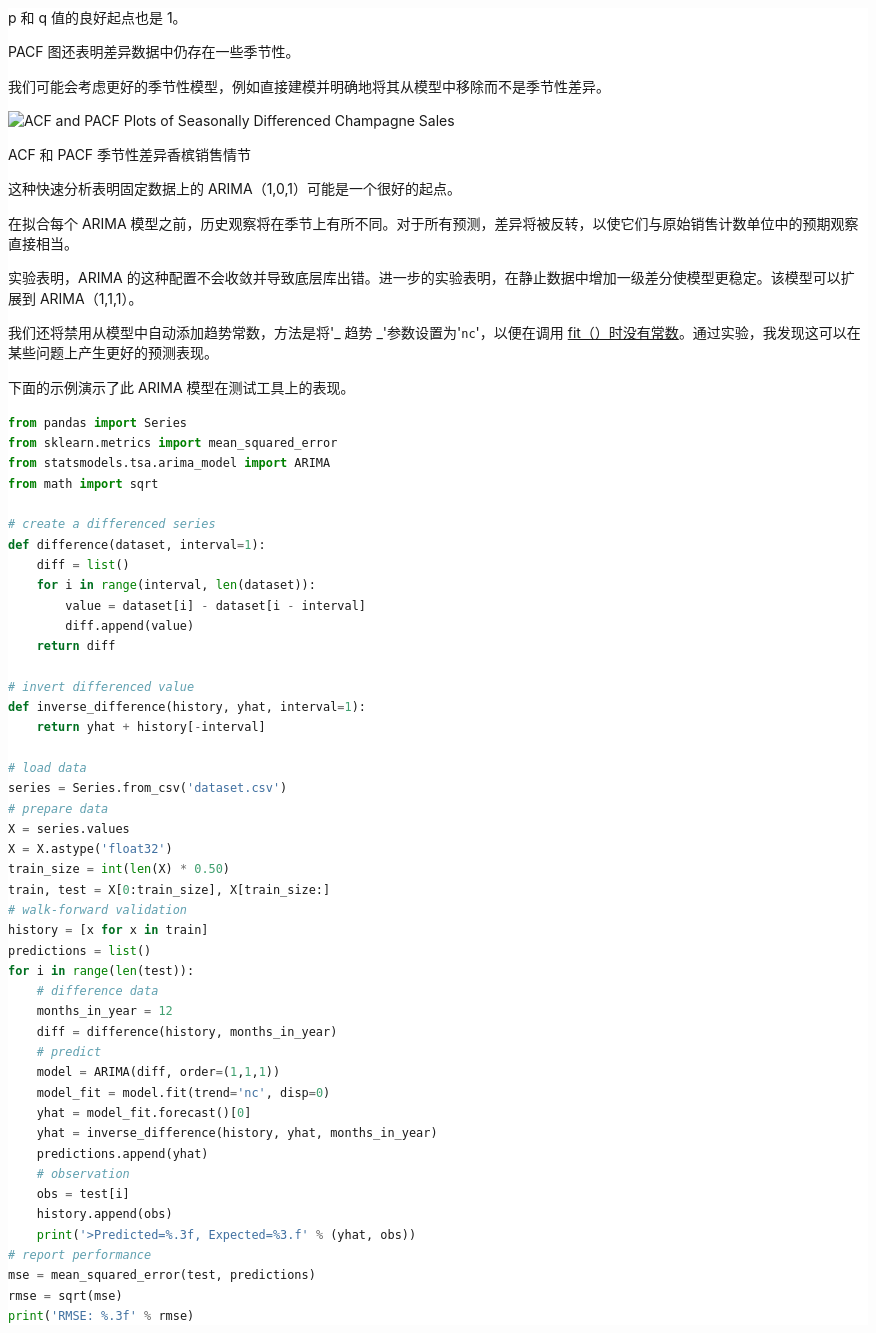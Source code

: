 p 和 q 值的良好起点也是 1。

PACF 图还表明差异数据中仍存在一些季节性。

我们可能会考虑更好的季节性模型，例如直接建模并明确地将其从模型中移除而不是季节性差异。

![ACF and PACF Plots of Seasonally Differenced Champagne Sales](img/088b935542264f9a5253ae3ab0928048.jpg)

ACF 和 PACF 季节性差异香槟销售情节

这种快速分析表明固定数据上的 ARIMA（1,0,1）可能是一个很好的起点。

在拟合每个 ARIMA 模型之前，历史观察将在季节上有所不同。对于所有预测，差异将被反转，以使它们与原始销售计数单位中的预期观察直接相当。

实验表明，ARIMA 的这种配置不会收敛并导致底层库出错。进一步的实验表明，在静止数据中增加一级差分使模型更稳定。该模型可以扩展到 ARIMA（1,1,1）。

我们还将禁用从模型中自动添加趋势常数，方法是将'_ 趋势 _'参数设置为'`nc`'，以便在调用 [fit（）时没有常数](http://statsmodels.sourceforge.net/stable/generated/statsmodels.tsa.arima_model.ARIMA.fit.html)。通过实验，我发现这可以在某些问题上产生更好的预测表现。

下面的示例演示了此 ARIMA 模型在测试工具上的表现。

```py
from pandas import Series
from sklearn.metrics import mean_squared_error
from statsmodels.tsa.arima_model import ARIMA
from math import sqrt

# create a differenced series
def difference(dataset, interval=1):
	diff = list()
	for i in range(interval, len(dataset)):
		value = dataset[i] - dataset[i - interval]
		diff.append(value)
	return diff

# invert differenced value
def inverse_difference(history, yhat, interval=1):
	return yhat + history[-interval]

# load data
series = Series.from_csv('dataset.csv')
# prepare data
X = series.values
X = X.astype('float32')
train_size = int(len(X) * 0.50)
train, test = X[0:train_size], X[train_size:]
# walk-forward validation
history = [x for x in train]
predictions = list()
for i in range(len(test)):
	# difference data
	months_in_year = 12
	diff = difference(history, months_in_year)
	# predict
	model = ARIMA(diff, order=(1,1,1))
	model_fit = model.fit(trend='nc', disp=0)
	yhat = model_fit.forecast()[0]
	yhat = inverse_difference(history, yhat, months_in_year)
	predictions.append(yhat)
	# observation
	obs = test[i]
	history.append(obs)
	print('>Predicted=%.3f, Expected=%3.f' % (yhat, obs))
# report performance
mse = mean_squared_error(test, predictions)
rmse = sqrt(mse)
print('RMSE: %.3f' % rmse)
```